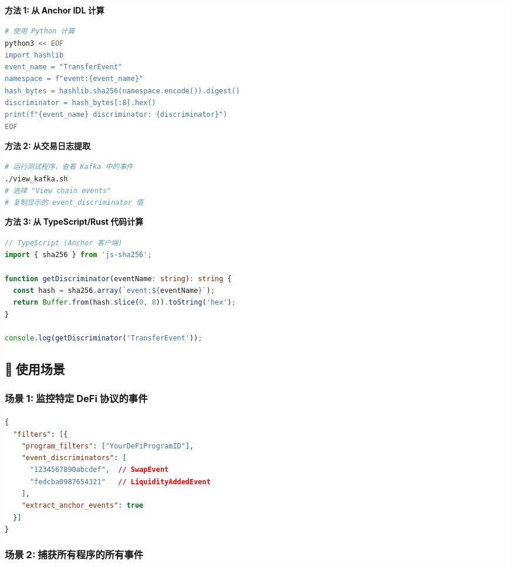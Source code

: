 **方法 1: 从 Anchor IDL 计算**
```bash
# 使用 Python 计算
python3 << EOF
import hashlib
event_name = "TransferEvent"
namespace = f"event:{event_name}"
hash_bytes = hashlib.sha256(namespace.encode()).digest()
discriminator = hash_bytes[:8].hex()
print(f"{event_name} discriminator: {discriminator}")
EOF
```

**方法 2: 从交易日志提取**
```bash
# 运行测试程序，查看 Kafka 中的事件
./view_kafka.sh
# 选择 "View chain events"
# 复制显示的 event_discriminator 值
```

**方法 3: 从 TypeScript/Rust 代码计算**
```typescript
// TypeScript (Anchor 客户端)
import { sha256 } from 'js-sha256';

function getDiscriminator(eventName: string): string {
  const hash = sha256.array(`event:${eventName}`);
  return Buffer.from(hash.slice(0, 8)).toString('hex');
}

console.log(getDiscriminator('TransferEvent'));
```

## 🎯 使用场景

### 场景 1: 监控特定 DeFi 协议的事件

```json
{
  "filters": [{
    "program_filters": ["YourDeFiProgramID"],
    "event_discriminators": [
      "1234567890abcdef",  // SwapEvent
      "fedcba0987654321"   // LiquidityAddedEvent
    ],
    "extract_anchor_events": true
  }]
}
```

### 场景 2: 捕获所有程序的所有事件

